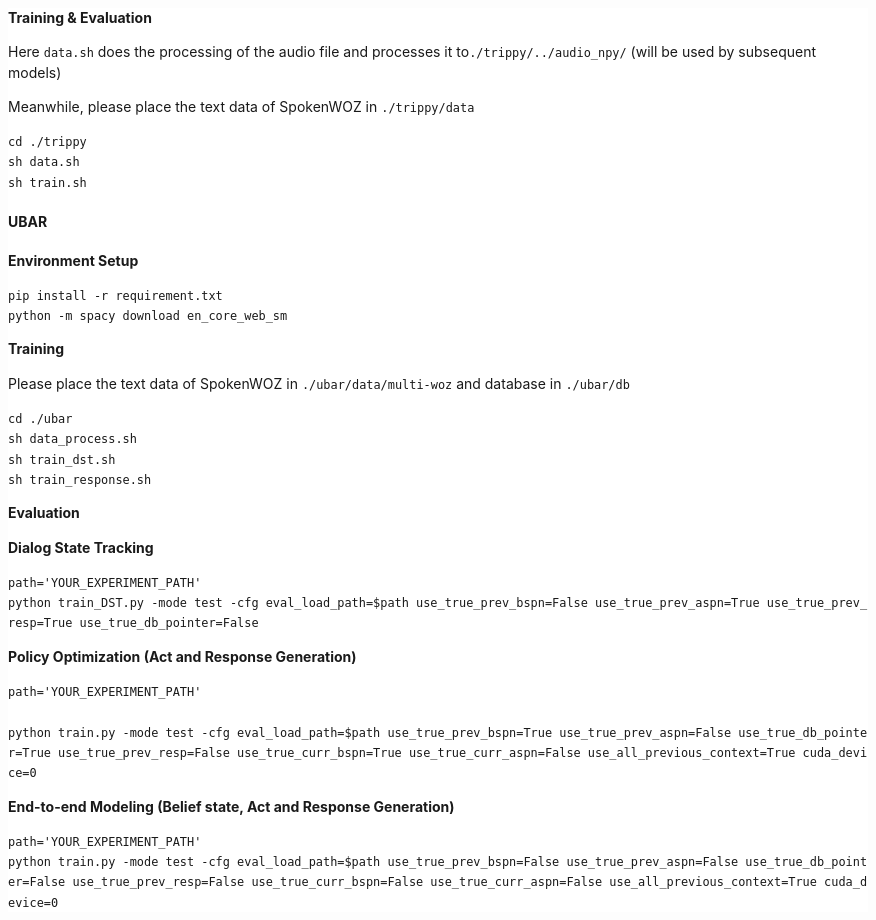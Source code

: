 **Training & Evaluation**

Here `data.sh` does the processing of the audio file and processes it to`./trippy/../audio_npy/` (will be used by subsequent models) 

Meanwhile, please place the text data of SpokenWOZ in  `./trippy/data` 

```
cd ./trippy
sh data.sh
sh train.sh
```



#### UBAR 

**Environment Setup**

```
pip install -r requirement.txt
python -m spacy download en_core_web_sm
```

**Training**

Please place the text data of SpokenWOZ in  `./ubar/data/multi-woz` and database in  `./ubar/db`

```
cd ./ubar
sh data_process.sh
sh train_dst.sh
sh train_response.sh
```

**Evaluation**

**Dialog State Tracking**

```
path='YOUR_EXPERIMENT_PATH'
python train_DST.py -mode test -cfg eval_load_path=$path use_true_prev_bspn=False use_true_prev_aspn=True use_true_prev_resp=True use_true_db_pointer=False
```

**Policy Optimization (Act and Response Generation)**

```
path='YOUR_EXPERIMENT_PATH'

python train.py -mode test -cfg eval_load_path=$path use_true_prev_bspn=True use_true_prev_aspn=False use_true_db_pointer=True use_true_prev_resp=False use_true_curr_bspn=True use_true_curr_aspn=False use_all_previous_context=True cuda_device=0
```

**End-to-end Modeling (Belief state, Act and Response Generation)**

```
path='YOUR_EXPERIMENT_PATH'
python train.py -mode test -cfg eval_load_path=$path use_true_prev_bspn=False use_true_prev_aspn=False use_true_db_pointer=False use_true_prev_resp=False use_true_curr_bspn=False use_true_curr_aspn=False use_all_previous_context=True cuda_device=0
```

